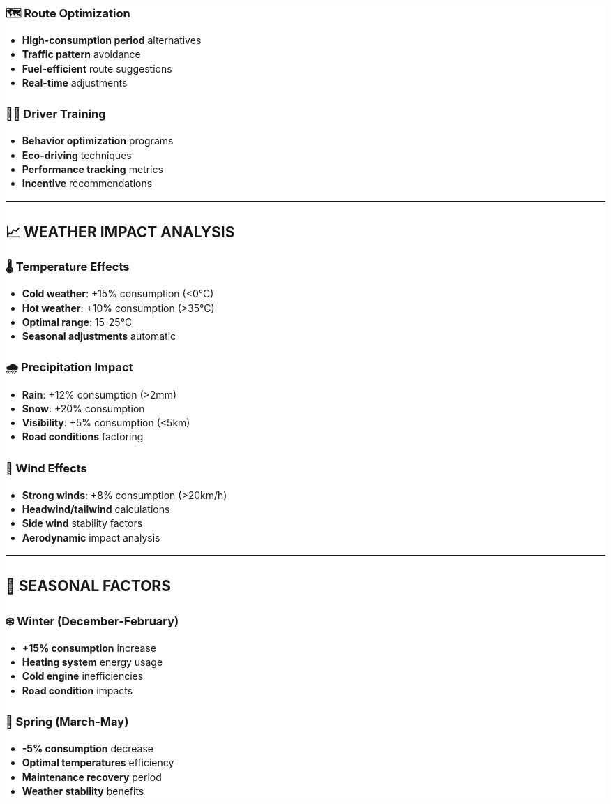 ### 🗺️ Route Optimization
- **High-consumption period** alternatives
- **Traffic pattern** avoidance
- **Fuel-efficient** route suggestions
- **Real-time** adjustments

### 👨‍💼 Driver Training
- **Behavior optimization** programs
- **Eco-driving** techniques
- **Performance tracking** metrics
- **Incentive** recommendations

---

## 📈 WEATHER IMPACT ANALYSIS

### 🌡️ Temperature Effects
- **Cold weather**: +15% consumption (<0°C)
- **Hot weather**: +10% consumption (>35°C)
- **Optimal range**: 15-25°C
- **Seasonal adjustments** automatic

### 🌧️ Precipitation Impact
- **Rain**: +12% consumption (>2mm)
- **Snow**: +20% consumption
- **Visibility**: +5% consumption (<5km)
- **Road conditions** factoring

### 💨 Wind Effects
- **Strong winds**: +8% consumption (>20km/h)
- **Headwind/tailwind** calculations
- **Side wind** stability factors
- **Aerodynamic** impact analysis

---

## 🔮 SEASONAL FACTORS

### ❄️ Winter (December-February)
- **+15% consumption** increase
- **Heating system** energy usage
- **Cold engine** inefficiencies
- **Road condition** impacts

### 🌸 Spring (March-May)
- **-5% consumption** decrease
- **Optimal temperatures** efficiency
- **Maintenance recovery** period
- **Weather stability** benefits
